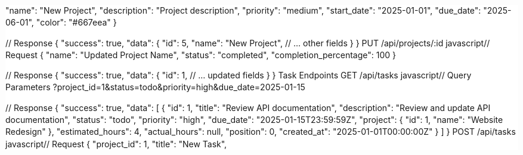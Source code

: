   "name": "New Project",
  "description": "Project description",
  "priority": "medium",
  "start_date": "2025-01-01",
  "due_date": "2025-06-01",
  "color": "#667eea"
}

// Response
{
  "success": true,
  "data": {
    "id": 5,
    "name": "New Project",
    // ... other fields
  }
}
PUT /api/projects/:id
javascript// Request
{
  "name": "Updated Project Name",
  "status": "completed",
  "completion_percentage": 100
}

// Response
{
  "success": true,
  "data": {
    "id": 1,
    // ... updated fields
  }
}
Task Endpoints
GET /api/tasks
javascript// Query Parameters
?project_id=1&status=todo&priority=high&due_date=2025-01-15

// Response
{
  "success": true,
  "data": [
    {
      "id": 1,
      "title": "Review API documentation",
      "description": "Review and update API documentation",
      "status": "todo",
      "priority": "high",
      "due_date": "2025-01-15T23:59:59Z",
      "project": {
        "id": 1,
        "name": "Website Redesign"
      },
      "estimated_hours": 4,
      "actual_hours": null,
      "position": 0,
      "created_at": "2025-01-01T00:00:00Z"
    }
  ]
}
POST /api/tasks
javascript// Request
{
  "project_id": 1,
  "title": "New Task",